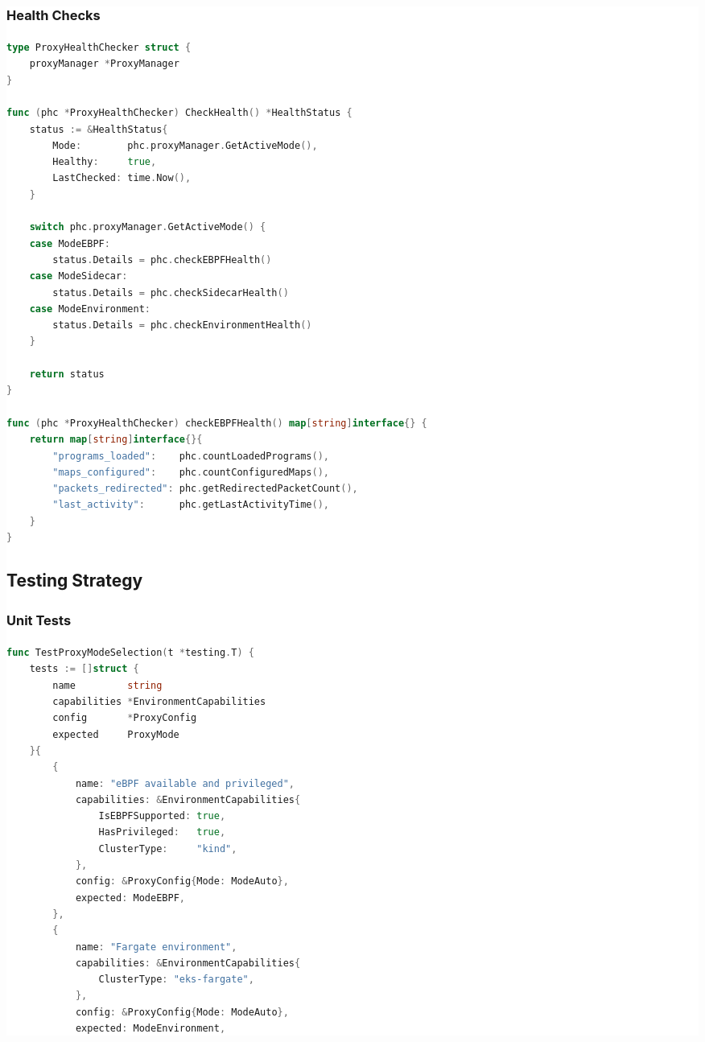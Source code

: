 ### Health Checks
```go
type ProxyHealthChecker struct {
    proxyManager *ProxyManager
}

func (phc *ProxyHealthChecker) CheckHealth() *HealthStatus {
    status := &HealthStatus{
        Mode:        phc.proxyManager.GetActiveMode(),
        Healthy:     true,
        LastChecked: time.Now(),
    }
    
    switch phc.proxyManager.GetActiveMode() {
    case ModeEBPF:
        status.Details = phc.checkEBPFHealth()
    case ModeSidecar:
        status.Details = phc.checkSidecarHealth()
    case ModeEnvironment:
        status.Details = phc.checkEnvironmentHealth()
    }
    
    return status
}

func (phc *ProxyHealthChecker) checkEBPFHealth() map[string]interface{} {
    return map[string]interface{}{
        "programs_loaded":    phc.countLoadedPrograms(),
        "maps_configured":    phc.countConfiguredMaps(),
        "packets_redirected": phc.getRedirectedPacketCount(),
        "last_activity":      phc.getLastActivityTime(),
    }
}
```

## Testing Strategy

### Unit Tests
```go
func TestProxyModeSelection(t *testing.T) {
    tests := []struct {
        name         string
        capabilities *EnvironmentCapabilities
        config       *ProxyConfig
        expected     ProxyMode
    }{
        {
            name: "eBPF available and privileged",
            capabilities: &EnvironmentCapabilities{
                IsEBPFSupported: true,
                HasPrivileged:   true,
                ClusterType:     "kind",
            },
            config: &ProxyConfig{Mode: ModeAuto},
            expected: ModeEBPF,
        },
        {
            name: "Fargate environment",
            capabilities: &EnvironmentCapabilities{
                ClusterType: "eks-fargate",
            },
            config: &ProxyConfig{Mode: ModeAuto},
            expected: ModeEnvironment,
```